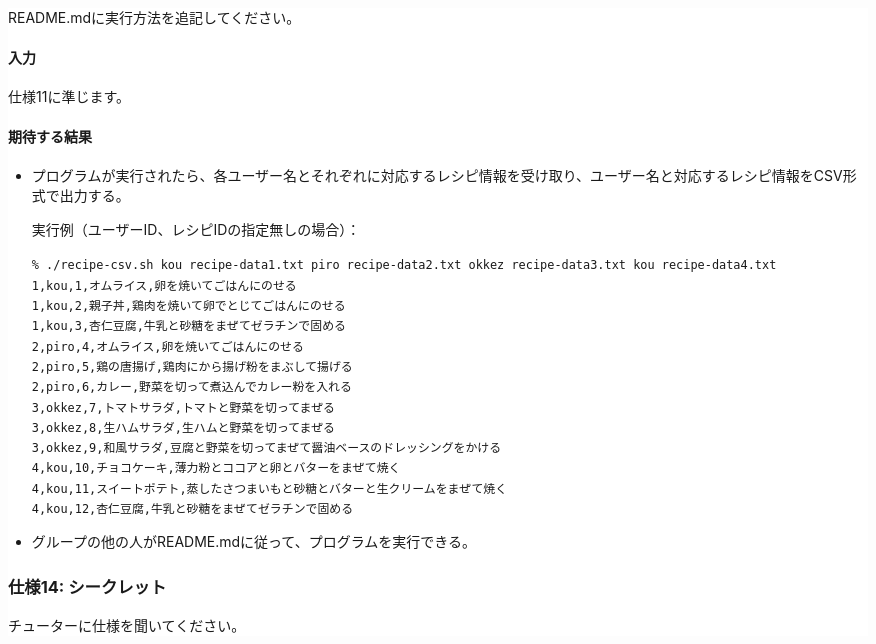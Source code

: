 README.mdに実行方法を追記してください。

#### 入力

仕様11に準じます。

#### 期待する結果

 * プログラムが実行されたら、各ユーザー名とそれぞれに対応するレシピ情報を受け取り、ユーザー名と対応するレシピ情報をCSV形式で出力する。
   
   実行例（ユーザーID、レシピIDの指定無しの場合）：
   
   ~~~
   % ./recipe-csv.sh kou recipe-data1.txt piro recipe-data2.txt okkez recipe-data3.txt kou recipe-data4.txt
   1,kou,1,オムライス,卵を焼いてごはんにのせる
   1,kou,2,親子丼,鶏肉を焼いて卵でとじてごはんにのせる
   1,kou,3,杏仁豆腐,牛乳と砂糖をまぜてゼラチンで固める
   2,piro,4,オムライス,卵を焼いてごはんにのせる
   2,piro,5,鶏の唐揚げ,鶏肉にから揚げ粉をまぶして揚げる
   2,piro,6,カレー,野菜を切って煮込んでカレー粉を入れる
   3,okkez,7,トマトサラダ,トマトと野菜を切ってまぜる
   3,okkez,8,生ハムサラダ,生ハムと野菜を切ってまぜる
   3,okkez,9,和風サラダ,豆腐と野菜を切ってまぜて醤油ベースのドレッシングをかける
   4,kou,10,チョコケーキ,薄力粉とココアと卵とバターをまぜて焼く
   4,kou,11,スイートポテト,蒸したさつまいもと砂糖とバターと生クリームをまぜて焼く
   4,kou,12,杏仁豆腐,牛乳と砂糖をまぜてゼラチンで固める
   ~~~
   
 * グループの他の人がREADME.mdに従って、プログラムを実行できる。

### 仕様14: シークレット

チューターに仕様を聞いてください。
